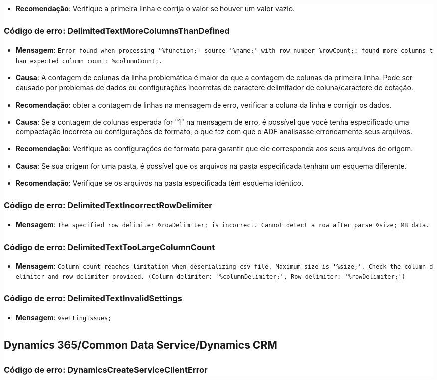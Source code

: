 - **Recomendação**:  Verifique a primeira linha e corrija o valor se houver um valor vazio.


### <a name="error-code--delimitedtextmorecolumnsthandefined"></a>Código de erro:  DelimitedTextMoreColumnsThanDefined

- **Mensagem**: `Error found when processing '%function;' source '%name;' with row number %rowCount;: found more columns than expected column count: %columnCount;.`

- **Causa**: A contagem de colunas da linha problemática é maior do que a contagem de colunas da primeira linha. Pode ser causado por problemas de dados ou configurações incorretas de caractere delimitador de coluna/caractere de cotação.

- **Recomendação**: obter a contagem de linhas na mensagem de erro, verificar a coluna da linha e corrigir os dados.

- **Causa**: Se a contagem de colunas esperada for "1" na mensagem de erro, é possível que você tenha especificado uma compactação incorreta ou configurações de formato, o que fez com que o ADF analisasse erroneamente seus arquivos.

- **Recomendação**:  Verifique as configurações de formato para garantir que ele corresponda aos seus arquivos de origem.

- **Causa**: Se sua origem for uma pasta, é possível que os arquivos na pasta especificada tenham um esquema diferente.

- **Recomendação**:  Verifique se os arquivos na pasta especificada têm esquema idêntico.


### <a name="error-code--delimitedtextincorrectrowdelimiter"></a>Código de erro:  DelimitedTextIncorrectRowDelimiter

- **Mensagem**: `The specified row delimiter %rowDelimiter; is incorrect. Cannot detect a row after parse %size; MB data.`


### <a name="error-code--delimitedtexttoolargecolumncount"></a>Código de erro:  DelimitedTextTooLargeColumnCount

- **Mensagem**: `Column count reaches limitation when deserializing csv file. Maximum size is '%size;'. Check the column delimiter and row delimiter provided. (Column delimiter: '%columnDelimiter;', Row delimiter: '%rowDelimiter;')`


### <a name="error-code--delimitedtextinvalidsettings"></a>Código de erro:  DelimitedTextInvalidSettings

- **Mensagem**: `%settingIssues;`



## <a name="dynamics-365common-data-servicedynamics-crm"></a>Dynamics 365/Common Data Service/Dynamics CRM

### <a name="error-code--dynamicscreateserviceclienterror"></a>Código de erro:  DynamicsCreateServiceClientError
